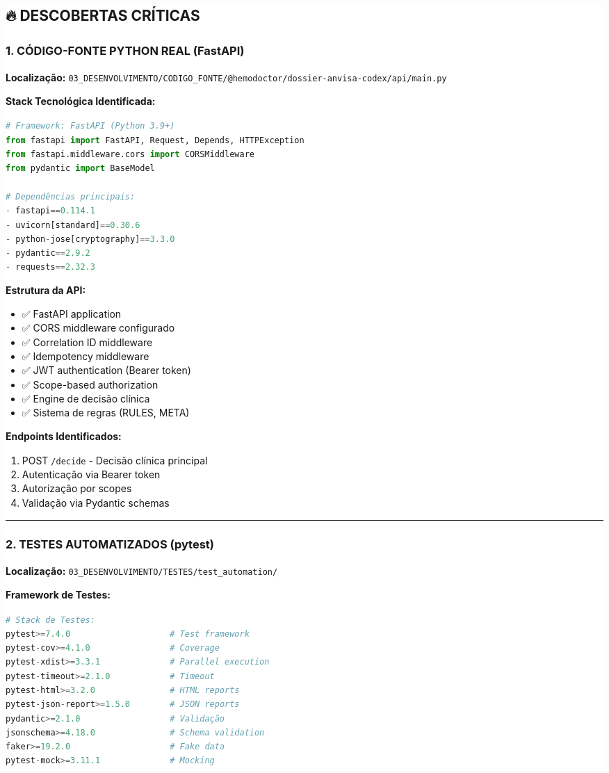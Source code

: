 
## 🔥 DESCOBERTAS CRÍTICAS

### 1. **CÓDIGO-FONTE PYTHON REAL (FastAPI)**

**Localização:** `03_DESENVOLVIMENTO/CODIGO_FONTE/@hemodoctor/dossier-anvisa-codex/api/main.py`

**Stack Tecnológica Identificada:**

```python
# Framework: FastAPI (Python 3.9+)
from fastapi import FastAPI, Request, Depends, HTTPException
from fastapi.middleware.cors import CORSMiddleware
from pydantic import BaseModel

# Dependências principais:
- fastapi==0.114.1
- uvicorn[standard]==0.30.6
- python-jose[cryptography]==3.3.0
- pydantic==2.9.2
- requests==2.32.3
```

**Estrutura da API:**
- ✅ FastAPI application
- ✅ CORS middleware configurado
- ✅ Correlation ID middleware
- ✅ Idempotency middleware
- ✅ JWT authentication (Bearer token)
- ✅ Scope-based authorization
- ✅ Engine de decisão clínica
- ✅ Sistema de regras (RULES, META)

**Endpoints Identificados:**
1. POST `/decide` - Decisão clínica principal
2. Autenticação via Bearer token
3. Autorização por scopes
4. Validação via Pydantic schemas

---

### 2. **TESTES AUTOMATIZADOS (pytest)**

**Localização:** `03_DESENVOLVIMENTO/TESTES/test_automation/`

**Framework de Testes:**

```python
# Stack de Testes:
pytest>=7.4.0                    # Test framework
pytest-cov>=4.1.0                # Coverage
pytest-xdist>=3.3.1              # Parallel execution
pytest-timeout>=2.1.0            # Timeout
pytest-html>=3.2.0               # HTML reports
pytest-json-report>=1.5.0        # JSON reports
pydantic>=2.1.0                  # Validação
jsonschema>=4.18.0               # Schema validation
faker>=19.2.0                    # Fake data
pytest-mock>=3.11.1              # Mocking
```

